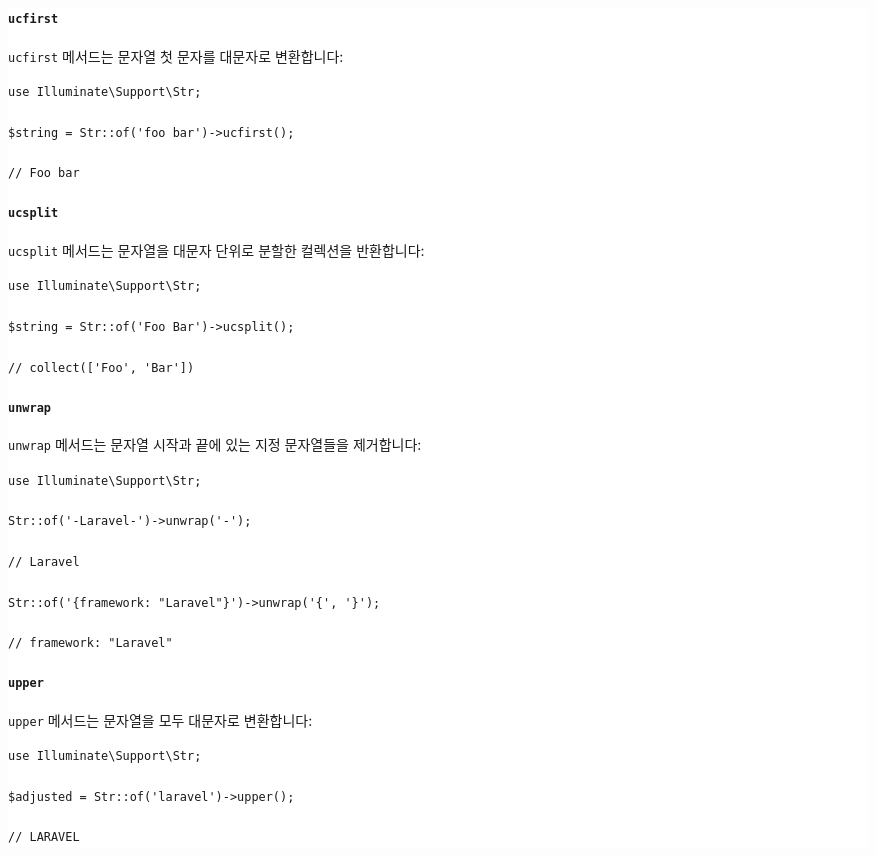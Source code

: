 <a name="method-fluent-str-ucfirst"></a>
#### `ucfirst`

`ucfirst` 메서드는 문자열 첫 문자를 대문자로 변환합니다:

```
use Illuminate\Support\Str;

$string = Str::of('foo bar')->ucfirst();

// Foo bar
```

<a name="method-fluent-str-ucsplit"></a>
#### `ucsplit`

`ucsplit` 메서드는 문자열을 대문자 단위로 분할한 컬렉션을 반환합니다:

```
use Illuminate\Support\Str;

$string = Str::of('Foo Bar')->ucsplit();

// collect(['Foo', 'Bar'])
```

<a name="method-fluent-str-unwrap"></a>
#### `unwrap`

`unwrap` 메서드는 문자열 시작과 끝에 있는 지정 문자열들을 제거합니다:

```
use Illuminate\Support\Str;

Str::of('-Laravel-')->unwrap('-');

// Laravel

Str::of('{framework: "Laravel"}')->unwrap('{', '}');

// framework: "Laravel"
```

<a name="method-fluent-str-upper"></a>
#### `upper`

`upper` 메서드는 문자열을 모두 대문자로 변환합니다:

```
use Illuminate\Support\Str;

$adjusted = Str::of('laravel')->upper();

// LARAVEL
```
